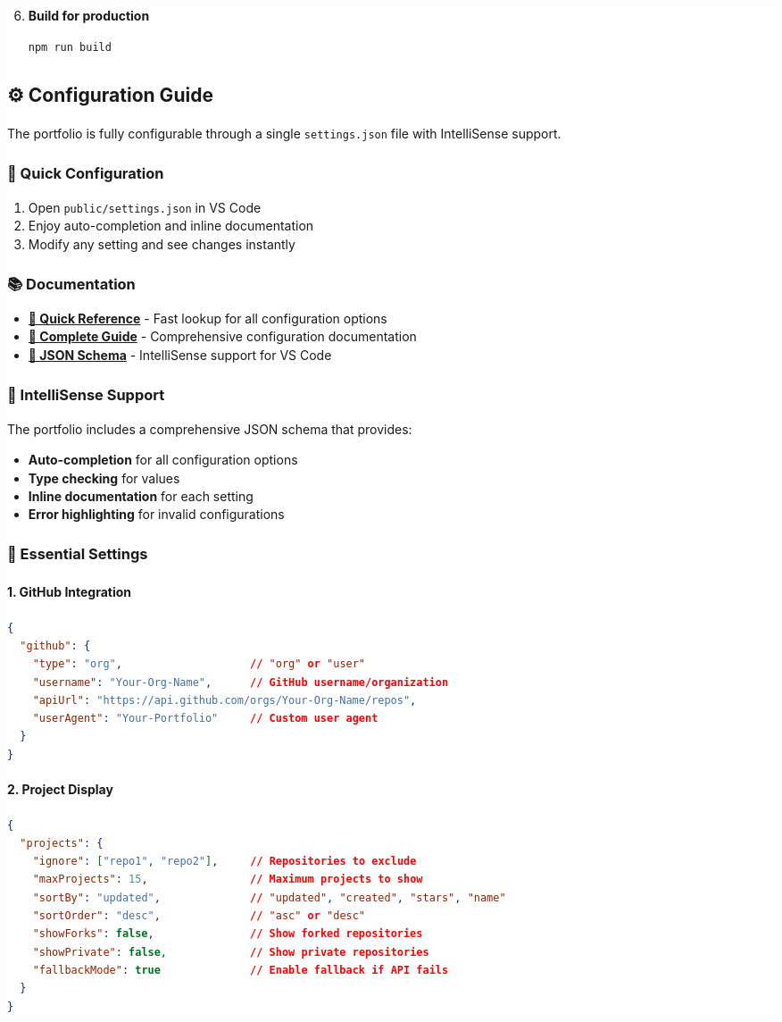 6. **Build for production**
   ```powershell
   npm run build
   ```

## ⚙️ Configuration Guide

The portfolio is fully configurable through a single `settings.json` file with IntelliSense support.

### 🎯 Quick Configuration
1. Open `public/settings.json` in VS Code
2. Enjoy auto-completion and inline documentation
3. Modify any setting and see changes instantly

### 📚 Documentation
- [**🚀 Quick Reference**](docs/SETTINGS%20REFERENCE.md) - Fast lookup for all configuration options
- [**📖 Complete Guide**](docs/SETTINGS%20GUIDE.md) - Comprehensive configuration documentation
- [**🎯 JSON Schema**](public/settings.schema.json) - IntelliSense support for VS Code

### 🎯 IntelliSense Support
The portfolio includes a comprehensive JSON schema that provides:
- **Auto-completion** for all configuration options
- **Type checking** for values
- **Inline documentation** for each setting
- **Error highlighting** for invalid configurations

### 🚀 Essential Settings

#### 1. **GitHub Integration**
```json
{
  "github": {
    "type": "org",                    // "org" or "user"
    "username": "Your-Org-Name",      // GitHub username/organization
    "apiUrl": "https://api.github.com/orgs/Your-Org-Name/repos",
    "userAgent": "Your-Portfolio"     // Custom user agent
  }
}
```

#### 2. **Project Display**
```json
{
  "projects": {
    "ignore": ["repo1", "repo2"],     // Repositories to exclude
    "maxProjects": 15,                // Maximum projects to show
    "sortBy": "updated",              // "updated", "created", "stars", "name"
    "sortOrder": "desc",              // "asc" or "desc"
    "showForks": false,               // Show forked repositories
    "showPrivate": false,             // Show private repositories
    "fallbackMode": true              // Enable fallback if API fails
  }
}
```
